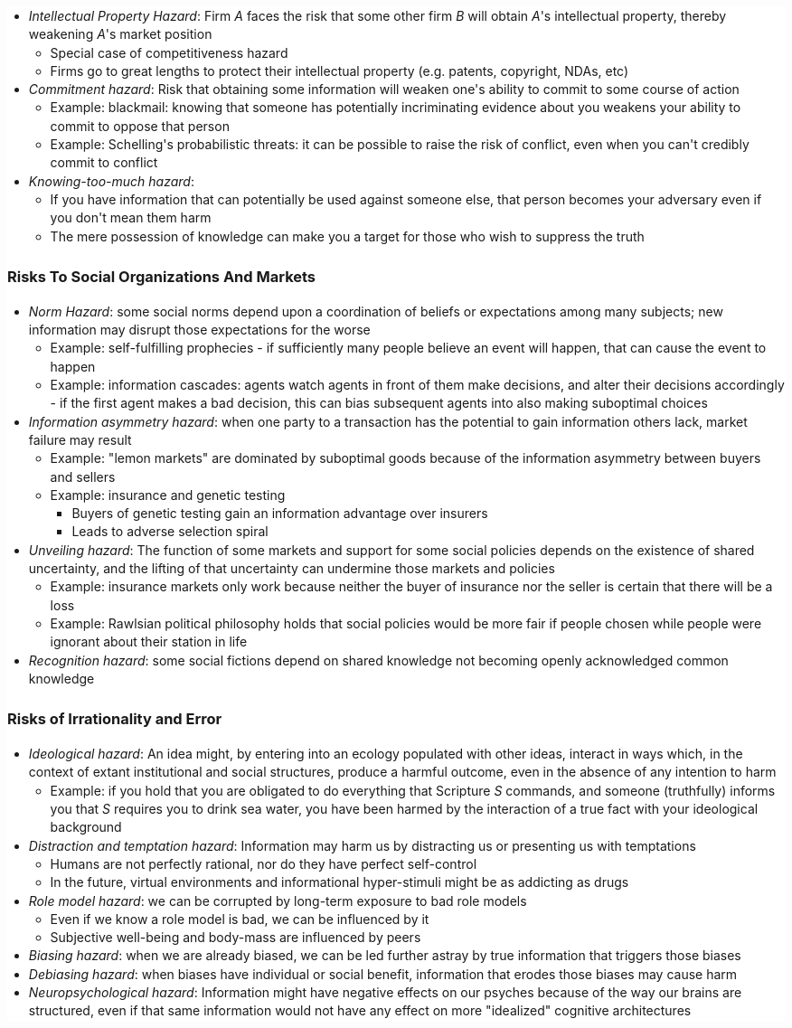 * *Intellectual Property Hazard*: Firm *A* faces the risk that some other firm *B* will obtain *A*'s intellectual property, thereby weakening *A*'s market position
    * Special case of competitiveness hazard
    * Firms go to great lengths to protect their intellectual property (e.g. patents, copyright, NDAs, etc)
* *Commitment hazard*: Risk that obtaining some information will weaken one's ability to commit to some course of action
    * Example: blackmail: knowing that someone has potentially incriminating evidence about you weakens your ability to commit to oppose that person
    * Example: Schelling's probabilistic threats: it can be possible to raise the risk of conflict, even when you can't credibly commit to conflict
* *Knowing-too-much hazard*: 
    * If you have information that can potentially be used against someone else, that person becomes your adversary even if you don't mean them harm
    * The mere possession of knowledge can make you a target for those who wish to suppress the truth

### Risks To Social Organizations And Markets
* *Norm Hazard*: some social norms depend upon a coordination of beliefs or expectations among many subjects; new information may disrupt those expectations for the worse
    * Example: self-fulfilling prophecies - if sufficiently many people believe an event will happen, that can cause the event to happen
    * Example: information cascades: agents watch agents in front of them make decisions, and alter their decisions accordingly - if the first agent makes a bad decision, this can bias subsequent agents into also making suboptimal choices
* *Information asymmetry hazard*: when one party to a transaction has the potential to gain information others lack, market failure may result
    * Example: "lemon markets" are dominated by suboptimal goods because of the information asymmetry between buyers and sellers
    * Example: insurance and genetic testing
        * Buyers of genetic testing gain an information advantage over insurers
        * Leads to adverse selection spiral
* *Unveiling hazard*: The function of some markets and support for some social policies depends on the existence of shared uncertainty, and the lifting of that uncertainty can undermine those markets and policies
    * Example: insurance markets only work because neither the buyer of insurance nor the seller is certain that there will be a loss
    * Example: Rawlsian political philosophy holds that social policies would be more fair if people chosen while people were ignorant about their station in life
* *Recognition hazard*: some social fictions depend on shared knowledge not becoming openly acknowledged common knowledge

### Risks of Irrationality and Error
* *Ideological hazard*: An idea might, by entering into an ecology populated with other ideas, interact in ways which, in the context of extant institutional and social structures, produce a harmful outcome, even in the absence of any intention to harm
    * Example: if you hold that you are obligated to do everything that Scripture *S* commands, and someone (truthfully) informs you that *S* requires you to drink sea water, you have been harmed by the interaction of a true fact with your ideological background
* *Distraction and temptation hazard*: Information may harm us by distracting us or presenting us with temptations
    * Humans are not perfectly rational, nor do they have perfect self-control
    * In the future, virtual environments and informational hyper-stimuli might be as addicting as drugs
* *Role model hazard*: we can be corrupted by long-term exposure to bad role models
    * Even if we know a role model is bad, we can be influenced by it
    * Subjective well-being and body-mass are influenced by peers
* *Biasing hazard*: when we are already biased, we can be led further astray by true information that triggers those biases
* *Debiasing hazard*: when biases have individual or social benefit, information that erodes those biases may cause harm
* *Neuropsychological hazard*: Information might have negative effects on our psyches because of the way our brains are structured, even if that same information would not have any effect on more "idealized" cognitive architectures